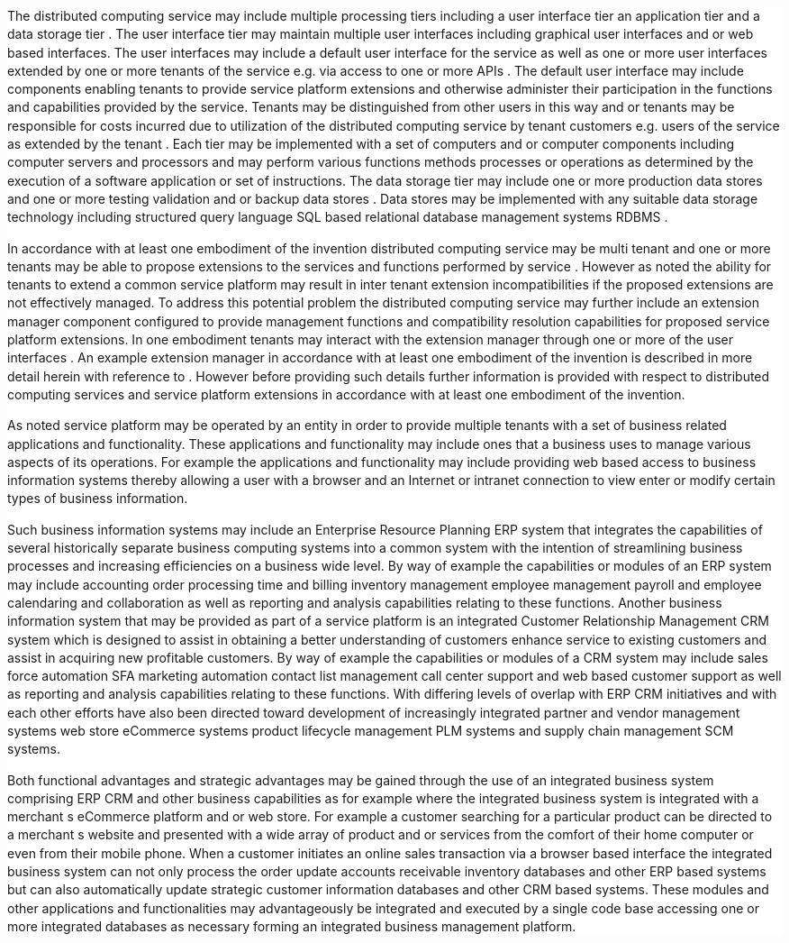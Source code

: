 The distributed computing service may include multiple processing tiers including a user interface tier an application tier and a data storage tier . The user interface tier may maintain multiple user interfaces including graphical user interfaces and or web based interfaces. The user interfaces may include a default user interface for the service as well as one or more user interfaces extended by one or more tenants of the service e.g. via access to one or more APIs . The default user interface may include components enabling tenants to provide service platform extensions and otherwise administer their participation in the functions and capabilities provided by the service. Tenants may be distinguished from other users in this way and or tenants may be responsible for costs incurred due to utilization of the distributed computing service by tenant customers e.g. users of the service as extended by the tenant . Each tier may be implemented with a set of computers and or computer components including computer servers and processors and may perform various functions methods processes or operations as determined by the execution of a software application or set of instructions. The data storage tier may include one or more production data stores and one or more testing validation and or backup data stores . Data stores may be implemented with any suitable data storage technology including structured query language SQL based relational database management systems RDBMS .

In accordance with at least one embodiment of the invention distributed computing service may be multi tenant and one or more tenants may be able to propose extensions to the services and functions performed by service . However as noted the ability for tenants to extend a common service platform may result in inter tenant extension incompatibilities if the proposed extensions are not effectively managed. To address this potential problem the distributed computing service may further include an extension manager component configured to provide management functions and compatibility resolution capabilities for proposed service platform extensions. In one embodiment tenants may interact with the extension manager through one or more of the user interfaces . An example extension manager in accordance with at least one embodiment of the invention is described in more detail herein with reference to . However before providing such details further information is provided with respect to distributed computing services and service platform extensions in accordance with at least one embodiment of the invention.

As noted service platform may be operated by an entity in order to provide multiple tenants with a set of business related applications and functionality. These applications and functionality may include ones that a business uses to manage various aspects of its operations. For example the applications and functionality may include providing web based access to business information systems thereby allowing a user with a browser and an Internet or intranet connection to view enter or modify certain types of business information.

Such business information systems may include an Enterprise Resource Planning ERP system that integrates the capabilities of several historically separate business computing systems into a common system with the intention of streamlining business processes and increasing efficiencies on a business wide level. By way of example the capabilities or modules of an ERP system may include accounting order processing time and billing inventory management employee management payroll and employee calendaring and collaboration as well as reporting and analysis capabilities relating to these functions. Another business information system that may be provided as part of a service platform is an integrated Customer Relationship Management CRM system which is designed to assist in obtaining a better understanding of customers enhance service to existing customers and assist in acquiring new profitable customers. By way of example the capabilities or modules of a CRM system may include sales force automation SFA marketing automation contact list management call center support and web based customer support as well as reporting and analysis capabilities relating to these functions. With differing levels of overlap with ERP CRM initiatives and with each other efforts have also been directed toward development of increasingly integrated partner and vendor management systems web store eCommerce systems product lifecycle management PLM systems and supply chain management SCM systems.

Both functional advantages and strategic advantages may be gained through the use of an integrated business system comprising ERP CRM and other business capabilities as for example where the integrated business system is integrated with a merchant s eCommerce platform and or web store. For example a customer searching for a particular product can be directed to a merchant s website and presented with a wide array of product and or services from the comfort of their home computer or even from their mobile phone. When a customer initiates an online sales transaction via a browser based interface the integrated business system can not only process the order update accounts receivable inventory databases and other ERP based systems but can also automatically update strategic customer information databases and other CRM based systems. These modules and other applications and functionalities may advantageously be integrated and executed by a single code base accessing one or more integrated databases as necessary forming an integrated business management platform.
